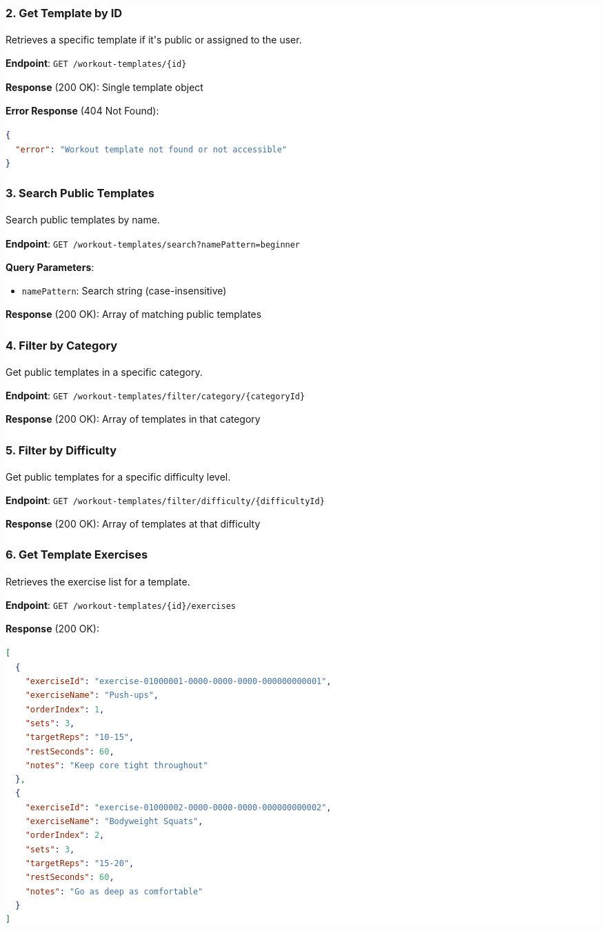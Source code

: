### 2. Get Template by ID
Retrieves a specific template if it's public or assigned to the user.

**Endpoint**: `GET /workout-templates/{id}`

**Response** (200 OK): Single template object

**Error Response** (404 Not Found):
```json
{
  "error": "Workout template not found or not accessible"
}
```

### 3. Search Public Templates
Search public templates by name.

**Endpoint**: `GET /workout-templates/search?namePattern=beginner`

**Query Parameters**:
- `namePattern`: Search string (case-insensitive)

**Response** (200 OK): Array of matching public templates

### 4. Filter by Category
Get public templates in a specific category.

**Endpoint**: `GET /workout-templates/filter/category/{categoryId}`

**Response** (200 OK): Array of templates in that category

### 5. Filter by Difficulty
Get public templates for a specific difficulty level.

**Endpoint**: `GET /workout-templates/filter/difficulty/{difficultyId}`

**Response** (200 OK): Array of templates at that difficulty

### 6. Get Template Exercises
Retrieves the exercise list for a template.

**Endpoint**: `GET /workout-templates/{id}/exercises`

**Response** (200 OK):
```json
[
  {
    "exerciseId": "exercise-01000001-0000-0000-0000-000000000001",
    "exerciseName": "Push-ups",
    "orderIndex": 1,
    "sets": 3,
    "targetReps": "10-15",
    "restSeconds": 60,
    "notes": "Keep core tight throughout"
  },
  {
    "exerciseId": "exercise-01000002-0000-0000-0000-000000000002",
    "exerciseName": "Bodyweight Squats",
    "orderIndex": 2,
    "sets": 3,
    "targetReps": "15-20",
    "restSeconds": 60,
    "notes": "Go as deep as comfortable"
  }
]
```
